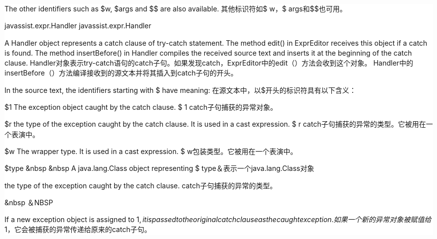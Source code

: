 The other identifiers such as $w, $args and $$ are also available.
其他标识符如$ w，$ args和$$也可用。

javassist.expr.Handler
javassist.expr.Handler

A Handler object represents a catch clause of try-catch statement. The method edit() in ExprEditor receives this object if a catch is found. The method insertBefore() in Handler compiles the received source text and inserts it at the beginning of the catch clause.
Handler对象表示try-catch语句的catch子句。如果发现catch，ExprEditor中的edit（）方法会收到这个对象。 Handler中的insertBefore（）方法编译接收到的源文本并将其插入到catch子句的开头。

In the source text, the identifiers starting with $ have meaning:
在源文本中，以$开头的标识符具有以下含义：

$1	The exception object caught by the catch clause.
$ 1 catch子句捕获的异常对象。

$r	the type of the exception caught by the catch clause. It is used in a cast expression.
$ r catch子句捕获的异常的类型。它被用在一个表演中。

$w	The wrapper type. It is used in a cast expression.
$ w包装类型。它被用在一个表演中。

$type &nbsp &nbsp	A java.lang.Class object representing 
$ type＆表示一个java.lang.Class对象

the type of the exception caught by the catch clause.
catch子句捕获的异常的类型。

&nbsp
＆NBSP

If a new exception object is assigned to $1, it is passed to the original catch clause as the caught exception.
如果一个新的异常对象被赋值给$ 1，它会被捕获的异常传递给原来的catch子句。


































